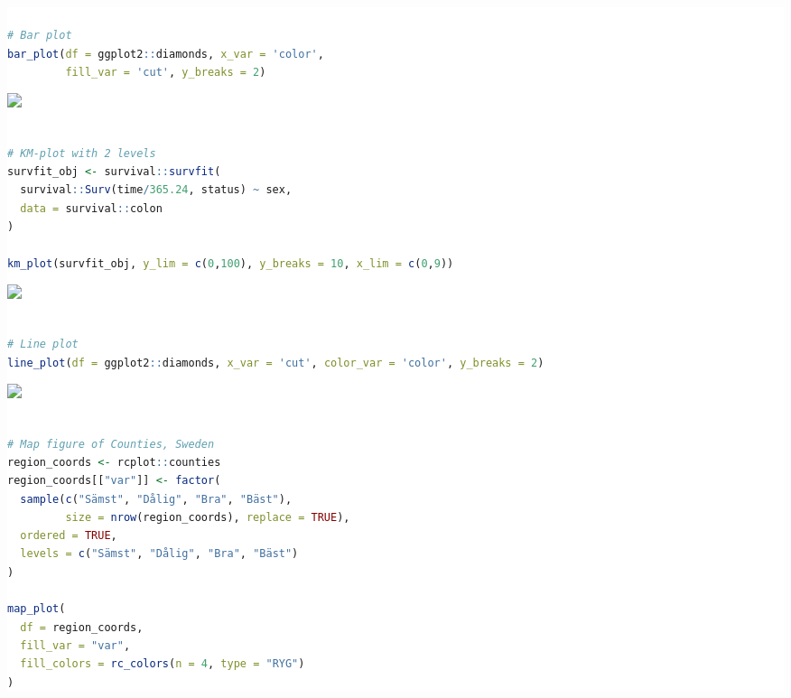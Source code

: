 ``` r

# Bar plot
bar_plot(df = ggplot2::diamonds, x_var = 'color',
         fill_var = 'cut', y_breaks = 2)
```

<img src="man/figures/README-example-2.png" width="100%" />

``` r

# KM-plot with 2 levels
survfit_obj <- survival::survfit(
  survival::Surv(time/365.24, status) ~ sex,
  data = survival::colon
)

km_plot(survfit_obj, y_lim = c(0,100), y_breaks = 10, x_lim = c(0,9))
```

<img src="man/figures/README-example-3.png" width="100%" />

``` r

# Line plot
line_plot(df = ggplot2::diamonds, x_var = 'cut', color_var = 'color', y_breaks = 2)
```

<img src="man/figures/README-example-4.png" width="100%" />

``` r

# Map figure of Counties, Sweden
region_coords <- rcplot::counties
region_coords[["var"]] <- factor(
  sample(c("Sämst", "Dålig", "Bra", "Bäst"),
         size = nrow(region_coords), replace = TRUE),
  ordered = TRUE,
  levels = c("Sämst", "Dålig", "Bra", "Bäst")
)

map_plot(
  df = region_coords,
  fill_var = "var",
  fill_colors = rc_colors(n = 4, type = "RYG")
)
```
